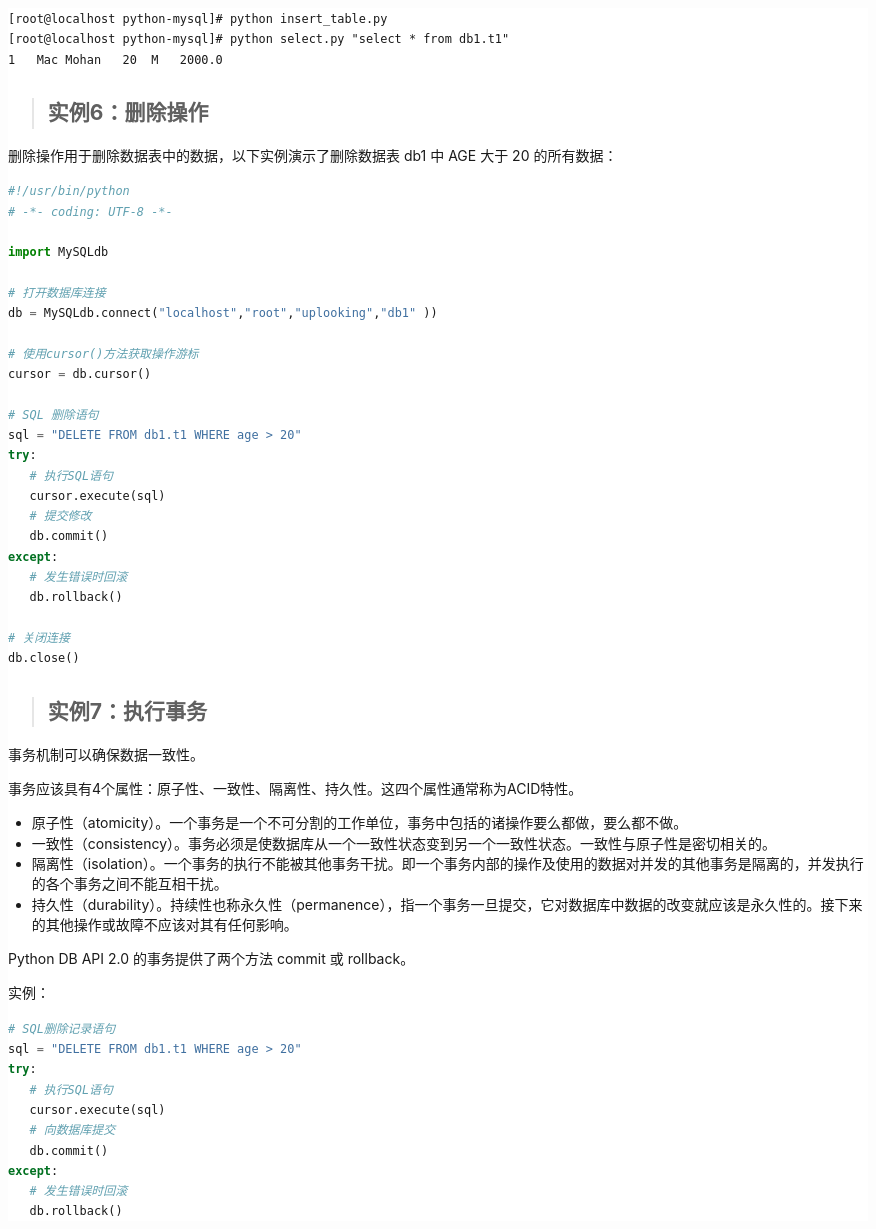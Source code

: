 ```shell
[root@localhost python-mysql]# python insert_table.py 
[root@localhost python-mysql]# python select.py "select * from db1.t1"
1	Mac	Mohan	20	M	2000.0	
```

>## 实例6：删除操作

删除操作用于删除数据表中的数据，以下实例演示了删除数据表 db1 中 AGE 大于 20 的所有数据：

```python
#!/usr/bin/python
# -*- coding: UTF-8 -*-

import MySQLdb

# 打开数据库连接
db = MySQLdb.connect("localhost","root","uplooking","db1" ))

# 使用cursor()方法获取操作游标 
cursor = db.cursor()

# SQL 删除语句
sql = "DELETE FROM db1.t1 WHERE age > 20"
try:
   # 执行SQL语句
   cursor.execute(sql)
   # 提交修改
   db.commit()
except:
   # 发生错误时回滚
   db.rollback()

# 关闭连接
db.close()
```

>## 实例7：执行事务

事务机制可以确保数据一致性。

事务应该具有4个属性：原子性、一致性、隔离性、持久性。这四个属性通常称为ACID特性。

* 原子性（atomicity）。一个事务是一个不可分割的工作单位，事务中包括的诸操作要么都做，要么都不做。
* 一致性（consistency）。事务必须是使数据库从一个一致性状态变到另一个一致性状态。一致性与原子性是密切相关的。
* 隔离性（isolation）。一个事务的执行不能被其他事务干扰。即一个事务内部的操作及使用的数据对并发的其他事务是隔离的，并发执行的各个事务之间不能互相干扰。
* 持久性（durability）。持续性也称永久性（permanence），指一个事务一旦提交，它对数据库中数据的改变就应该是永久性的。接下来的其他操作或故障不应该对其有任何影响。

Python DB API 2.0 的事务提供了两个方法 commit 或 rollback。

实例：

```python
# SQL删除记录语句
sql = "DELETE FROM db1.t1 WHERE age > 20"
try:
   # 执行SQL语句
   cursor.execute(sql)
   # 向数据库提交
   db.commit()
except:
   # 发生错误时回滚
   db.rollback()
```
